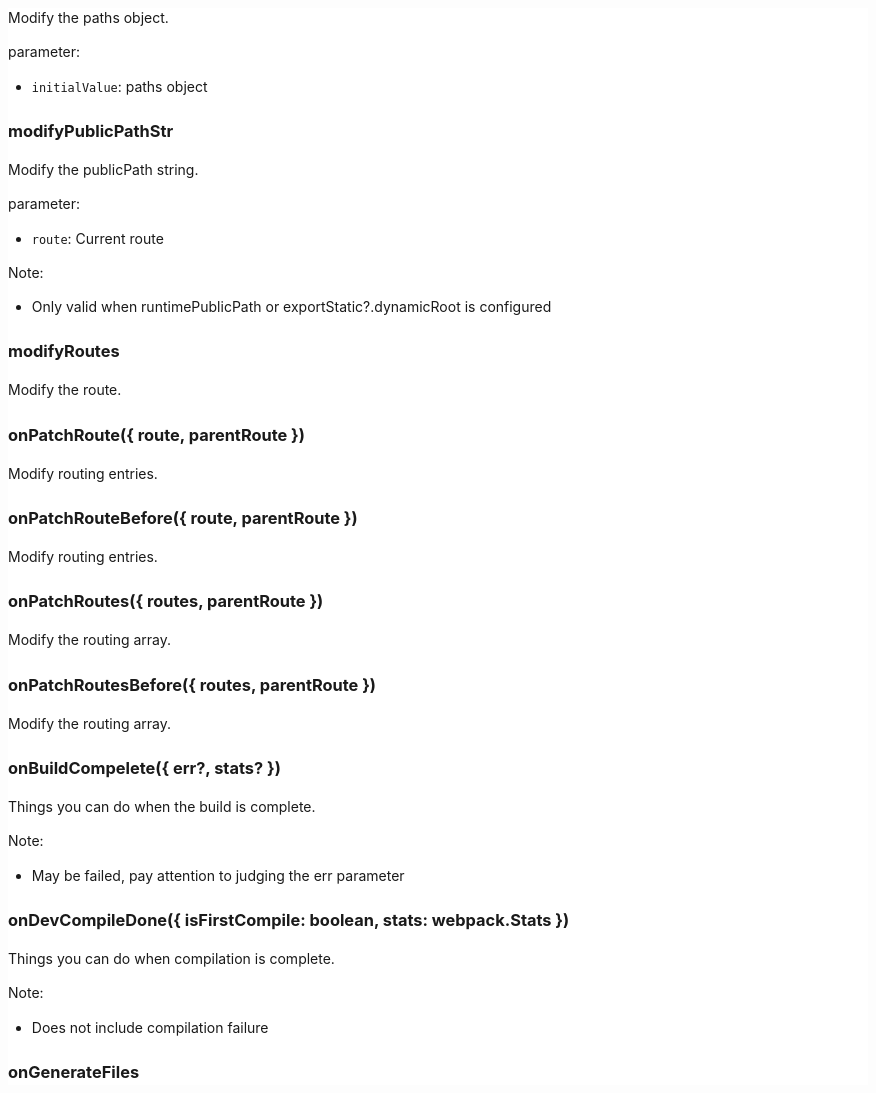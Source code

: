Modify the paths object.

parameter:

- `initialValue`: paths object

### modifyPublicPathStr

Modify the publicPath string.

parameter:

- `route`: Current route

Note:

- Only valid when runtimePublicPath or exportStatic?.dynamicRoot is configured

### modifyRoutes

Modify the route.

### onPatchRoute({ route, parentRoute })

Modify routing entries.

### onPatchRouteBefore({ route, parentRoute })

Modify routing entries.

### onPatchRoutes({ routes, parentRoute })

Modify the routing array.

### onPatchRoutesBefore({ routes, parentRoute })

Modify the routing array.

### onBuildCompelete({ err?, stats? })

Things you can do when the build is complete.

Note:

- May be failed, pay attention to judging the err parameter

### onDevCompileDone({ isFirstCompile: boolean, stats: webpack.Stats })

Things you can do when compilation is complete.

Note:

- Does not include compilation failure

### onGenerateFiles
